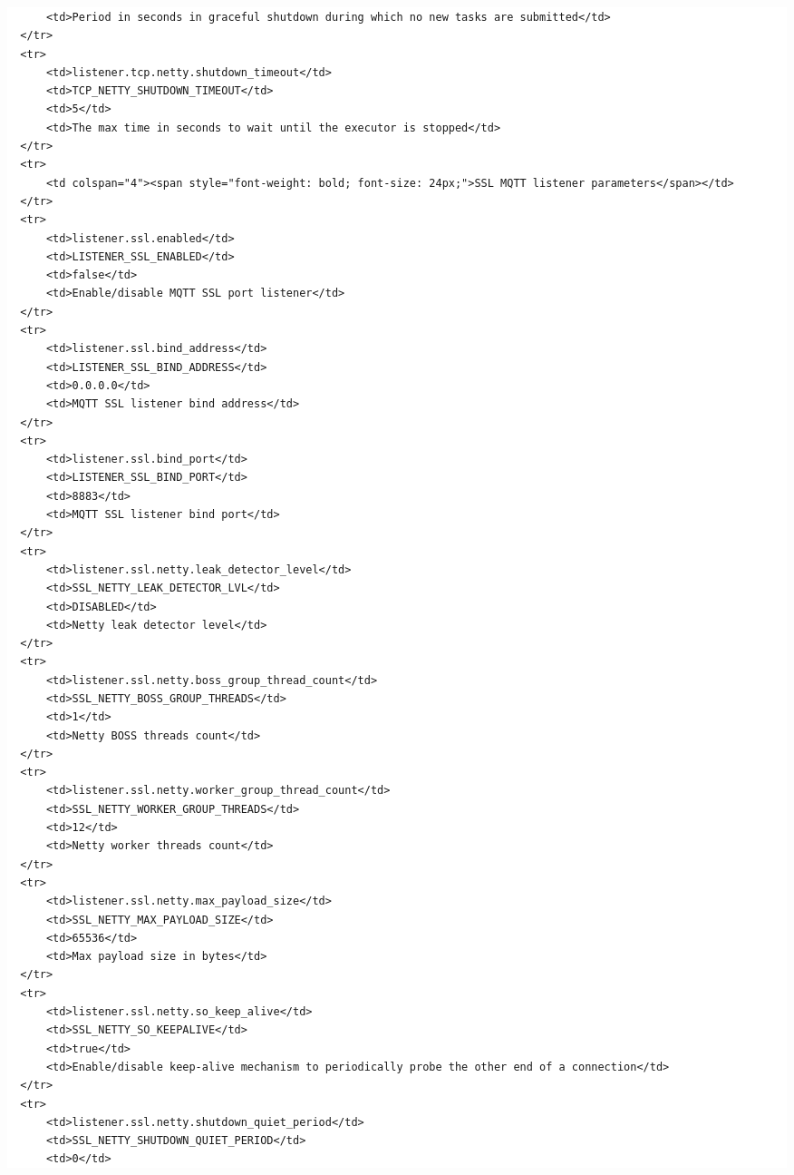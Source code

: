           <td>Period in seconds in graceful shutdown during which no new tasks are submitted</td>
      </tr>
      <tr>
          <td>listener.tcp.netty.shutdown_timeout</td>
          <td>TCP_NETTY_SHUTDOWN_TIMEOUT</td>
          <td>5</td>
          <td>The max time in seconds to wait until the executor is stopped</td>
      </tr>
      <tr>
          <td colspan="4"><span style="font-weight: bold; font-size: 24px;">SSL MQTT listener parameters</span></td>
      </tr>   
      <tr>
          <td>listener.ssl.enabled</td>
          <td>LISTENER_SSL_ENABLED</td>
          <td>false</td>
          <td>Enable/disable MQTT SSL port listener</td>
      </tr>  
      <tr>
          <td>listener.ssl.bind_address</td>
          <td>LISTENER_SSL_BIND_ADDRESS</td>
          <td>0.0.0.0</td>
          <td>MQTT SSL listener bind address</td>
      </tr>
      <tr>
          <td>listener.ssl.bind_port</td>
          <td>LISTENER_SSL_BIND_PORT</td>
          <td>8883</td>
          <td>MQTT SSL listener bind port</td>
      </tr>
      <tr>
          <td>listener.ssl.netty.leak_detector_level</td>
          <td>SSL_NETTY_LEAK_DETECTOR_LVL</td>
          <td>DISABLED</td>
          <td>Netty leak detector level</td>
      </tr>
      <tr>
          <td>listener.ssl.netty.boss_group_thread_count</td>
          <td>SSL_NETTY_BOSS_GROUP_THREADS</td>
          <td>1</td>
          <td>Netty BOSS threads count</td>
      </tr>
      <tr>
          <td>listener.ssl.netty.worker_group_thread_count</td>
          <td>SSL_NETTY_WORKER_GROUP_THREADS</td>
          <td>12</td>
          <td>Netty worker threads count</td>
      </tr>
      <tr>
          <td>listener.ssl.netty.max_payload_size</td>
          <td>SSL_NETTY_MAX_PAYLOAD_SIZE</td>
          <td>65536</td>
          <td>Max payload size in bytes</td>
      </tr>
      <tr>
          <td>listener.ssl.netty.so_keep_alive</td>
          <td>SSL_NETTY_SO_KEEPALIVE</td>
          <td>true</td>
          <td>Enable/disable keep-alive mechanism to periodically probe the other end of a connection</td>
      </tr>
      <tr>
          <td>listener.ssl.netty.shutdown_quiet_period</td>
          <td>SSL_NETTY_SHUTDOWN_QUIET_PERIOD</td>
          <td>0</td>